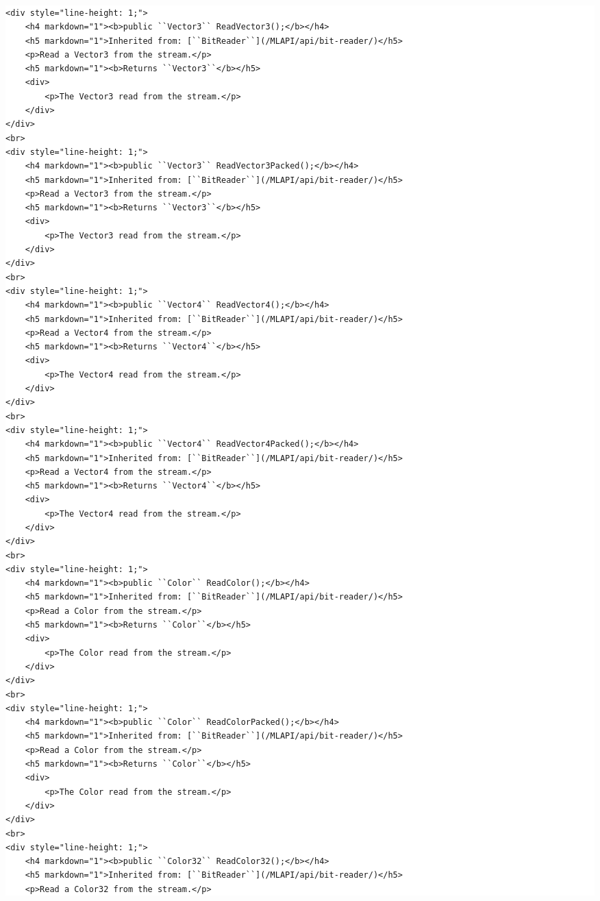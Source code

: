 	<div style="line-height: 1;">
		<h4 markdown="1"><b>public ``Vector3`` ReadVector3();</b></h4>
		<h5 markdown="1">Inherited from: [``BitReader``](/MLAPI/api/bit-reader/)</h5>
		<p>Read a Vector3 from the stream.</p>
		<h5 markdown="1"><b>Returns ``Vector3``</b></h5>
		<div>
			<p>The Vector3 read from the stream.</p>
		</div>
	</div>
	<br>
	<div style="line-height: 1;">
		<h4 markdown="1"><b>public ``Vector3`` ReadVector3Packed();</b></h4>
		<h5 markdown="1">Inherited from: [``BitReader``](/MLAPI/api/bit-reader/)</h5>
		<p>Read a Vector3 from the stream.</p>
		<h5 markdown="1"><b>Returns ``Vector3``</b></h5>
		<div>
			<p>The Vector3 read from the stream.</p>
		</div>
	</div>
	<br>
	<div style="line-height: 1;">
		<h4 markdown="1"><b>public ``Vector4`` ReadVector4();</b></h4>
		<h5 markdown="1">Inherited from: [``BitReader``](/MLAPI/api/bit-reader/)</h5>
		<p>Read a Vector4 from the stream.</p>
		<h5 markdown="1"><b>Returns ``Vector4``</b></h5>
		<div>
			<p>The Vector4 read from the stream.</p>
		</div>
	</div>
	<br>
	<div style="line-height: 1;">
		<h4 markdown="1"><b>public ``Vector4`` ReadVector4Packed();</b></h4>
		<h5 markdown="1">Inherited from: [``BitReader``](/MLAPI/api/bit-reader/)</h5>
		<p>Read a Vector4 from the stream.</p>
		<h5 markdown="1"><b>Returns ``Vector4``</b></h5>
		<div>
			<p>The Vector4 read from the stream.</p>
		</div>
	</div>
	<br>
	<div style="line-height: 1;">
		<h4 markdown="1"><b>public ``Color`` ReadColor();</b></h4>
		<h5 markdown="1">Inherited from: [``BitReader``](/MLAPI/api/bit-reader/)</h5>
		<p>Read a Color from the stream.</p>
		<h5 markdown="1"><b>Returns ``Color``</b></h5>
		<div>
			<p>The Color read from the stream.</p>
		</div>
	</div>
	<br>
	<div style="line-height: 1;">
		<h4 markdown="1"><b>public ``Color`` ReadColorPacked();</b></h4>
		<h5 markdown="1">Inherited from: [``BitReader``](/MLAPI/api/bit-reader/)</h5>
		<p>Read a Color from the stream.</p>
		<h5 markdown="1"><b>Returns ``Color``</b></h5>
		<div>
			<p>The Color read from the stream.</p>
		</div>
	</div>
	<br>
	<div style="line-height: 1;">
		<h4 markdown="1"><b>public ``Color32`` ReadColor32();</b></h4>
		<h5 markdown="1">Inherited from: [``BitReader``](/MLAPI/api/bit-reader/)</h5>
		<p>Read a Color32 from the stream.</p>